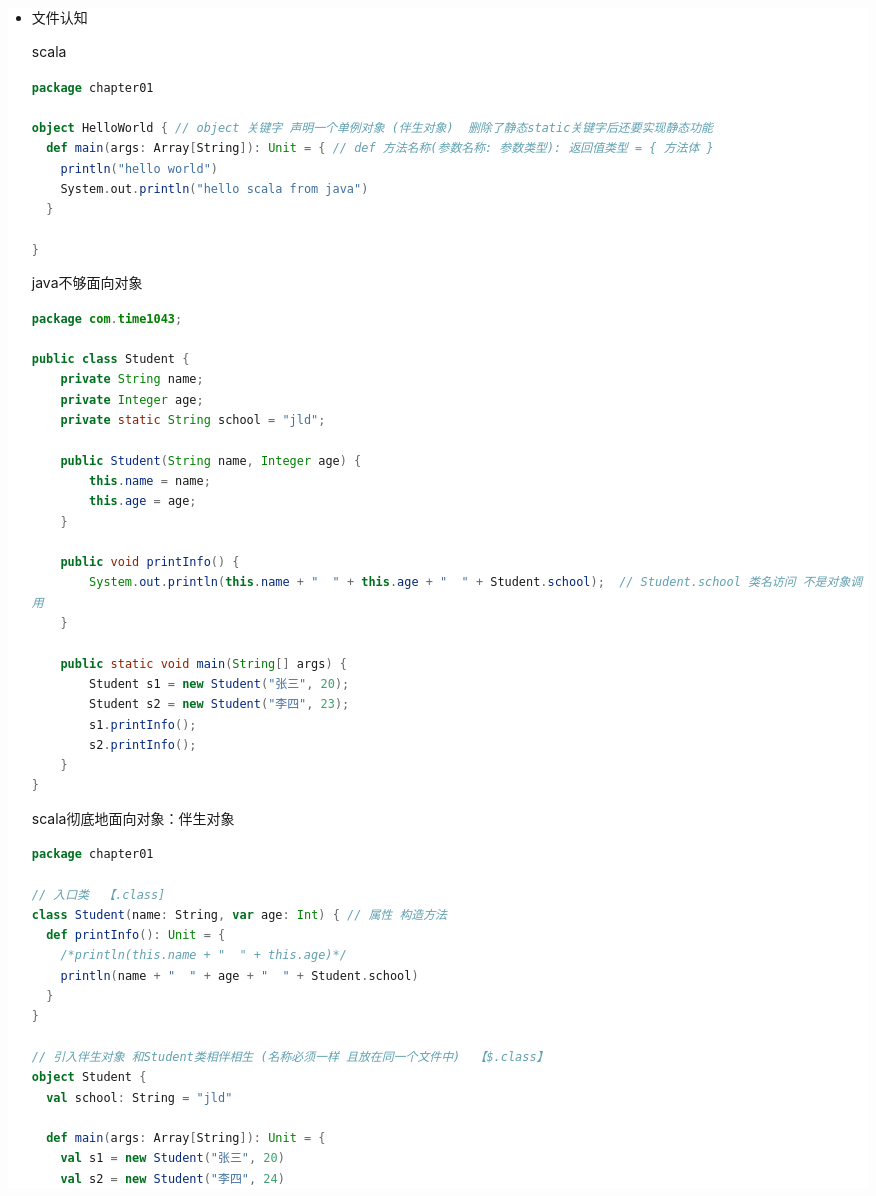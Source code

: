   



- 文件认知

  scala

  ```scala
  package chapter01
  
  object HelloWorld { // object 关键字 声明一个单例对象 (伴生对象)  删除了静态static关键字后还要实现静态功能
    def main(args: Array[String]): Unit = { // def 方法名称(参数名称: 参数类型): 返回值类型 = { 方法体 }
      println("hello world")
      System.out.println("hello scala from java")
    }
  
  }
  ```

  java不够面向对象

  ```java
  package com.time1043;
  
  public class Student {
      private String name;
      private Integer age;
      private static String school = "jld";
  
      public Student(String name, Integer age) {
          this.name = name;
          this.age = age;
      }
  
      public void printInfo() {
          System.out.println(this.name + "  " + this.age + "  " + Student.school);  // Student.school 类名访问 不是对象调用
      }
  
      public static void main(String[] args) {
          Student s1 = new Student("张三", 20);
          Student s2 = new Student("李四", 23);
          s1.printInfo();
          s2.printInfo();
      }
  }
  ```

  scala彻底地面向对象：伴生对象

  ```scala
  package chapter01
  
  // 入口类  【.class]
  class Student(name: String, var age: Int) { // 属性 构造方法
    def printInfo(): Unit = {
      /*println(this.name + "  " + this.age)*/
      println(name + "  " + age + "  " + Student.school)
    }
  }
  
  // 引入伴生对象 和Student类相伴相生 (名称必须一样 且放在同一个文件中)  【$.class】
  object Student {
    val school: String = "jld"
  
    def main(args: Array[String]): Unit = {
      val s1 = new Student("张三", 20)
      val s2 = new Student("李四", 24)
  ```